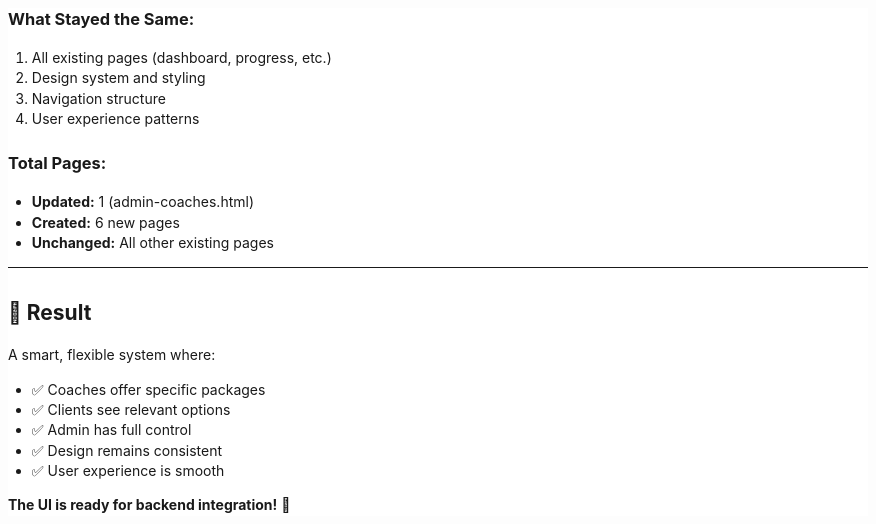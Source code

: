 ### **What Stayed the Same:**
1. All existing pages (dashboard, progress, etc.)
2. Design system and styling
3. Navigation structure
4. User experience patterns

### **Total Pages:**
- **Updated:** 1 (admin-coaches.html)
- **Created:** 6 new pages
- **Unchanged:** All other existing pages

---

## 🎉 **Result**

A smart, flexible system where:
- ✅ Coaches offer specific packages
- ✅ Clients see relevant options
- ✅ Admin has full control
- ✅ Design remains consistent
- ✅ User experience is smooth

**The UI is ready for backend integration!** 🚀
